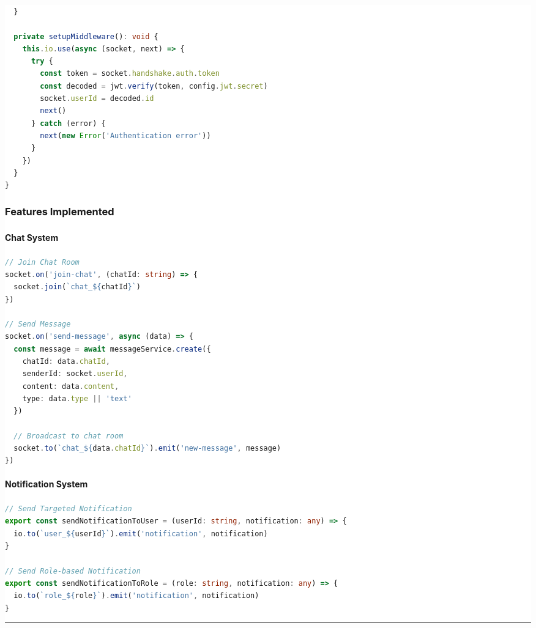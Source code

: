 ```typescript
  }
  
  private setupMiddleware(): void {
    this.io.use(async (socket, next) => {
      try {
        const token = socket.handshake.auth.token
        const decoded = jwt.verify(token, config.jwt.secret)
        socket.userId = decoded.id
        next()
      } catch (error) {
        next(new Error('Authentication error'))
      }
    })
  }
}
```

### Features Implemented

#### Chat System
```typescript
// Join Chat Room
socket.on('join-chat', (chatId: string) => {
  socket.join(`chat_${chatId}`)
})

// Send Message
socket.on('send-message', async (data) => {
  const message = await messageService.create({
    chatId: data.chatId,
    senderId: socket.userId,
    content: data.content,
    type: data.type || 'text'
  })
  
  // Broadcast to chat room
  socket.to(`chat_${data.chatId}`).emit('new-message', message)
})
```

#### Notification System
```typescript
// Send Targeted Notification
export const sendNotificationToUser = (userId: string, notification: any) => {
  io.to(`user_${userId}`).emit('notification', notification)
}

// Send Role-based Notification
export const sendNotificationToRole = (role: string, notification: any) => {
  io.to(`role_${role}`).emit('notification', notification)
}
```

---